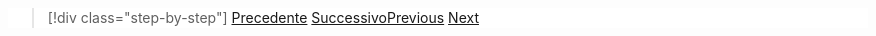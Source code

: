 >[!div class="step-by-step"]
<span data-ttu-id="fcb1a-228">[Precedente](processing-unhandled-exceptions-vb.md)
[Successivo](logging-error-details-with-elmah-vb.md)</span><span class="sxs-lookup"><span data-stu-id="fcb1a-228">[Previous](processing-unhandled-exceptions-vb.md)
[Next](logging-error-details-with-elmah-vb.md)</span></span>
